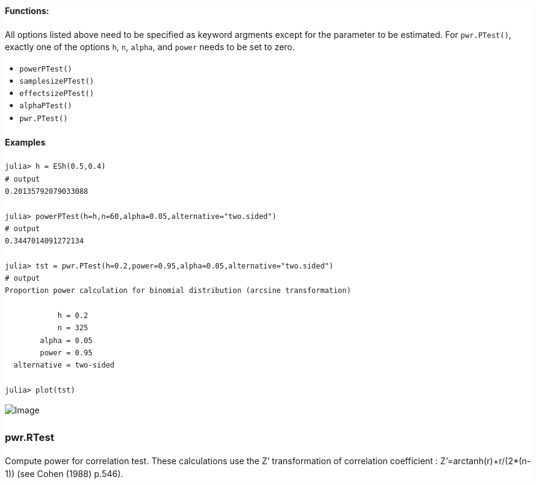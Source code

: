 
<a id='Functions:-5'></a>

#### Functions:


All options listed above need to be specified as keyword argments except for the parameter to be estimated. For `pwr.PTest()`, exactly one of the options `h`, `n`, `alpha`, and `power` needs to be set to zero.


  * `powerPTest()`
  * `samplesizePTest()`
  * `effectsizePTest()`
  * `alphaPTest()`
  * `pwr.PTest()`


<a id='Examples-5'></a>

#### Examples


```julia-repl
julia> h = ESh(0.5,0.4)
# output
0.20135792079033088

julia> powerPTest(h=h,n=60,alpha=0.05,alternative="two.sided")
# output
0.3447014091272134

julia> tst = pwr.PTest(h=0.2,power=0.95,alpha=0.05,alternative="two.sided")
# output
Proportion power calculation for binomial distribution (arcsine transformation)

            h = 0.2
            n = 325
        alpha = 0.05
        power = 0.95
  alternative = two-sided

julia> plot(tst)
```


![Image](https://github.com/mwsohn/pwr.jl/plots/p.png?raw=true)


<a id='pwr.RTest-1'></a>

### pwr.RTest


Compute power for correlation test. These calculations use the Z’ transformation of correlation coefficient : Z’=arctanh(r)+r/(2*(n-1)) (see Cohen (1988) p.546).

